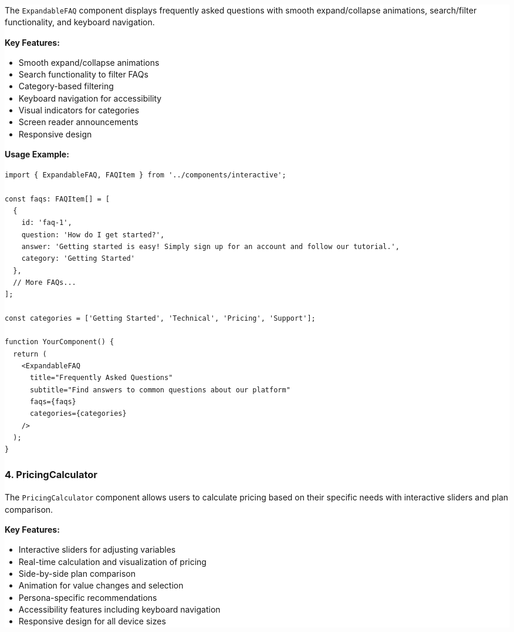 The `ExpandableFAQ` component displays frequently asked questions with smooth expand/collapse animations, search/filter functionality, and keyboard navigation.

**Key Features:**
- Smooth expand/collapse animations
- Search functionality to filter FAQs
- Category-based filtering
- Keyboard navigation for accessibility
- Visual indicators for categories
- Screen reader announcements
- Responsive design

**Usage Example:**
```tsx
import { ExpandableFAQ, FAQItem } from '../components/interactive';

const faqs: FAQItem[] = [
  {
    id: 'faq-1',
    question: 'How do I get started?',
    answer: 'Getting started is easy! Simply sign up for an account and follow our tutorial.',
    category: 'Getting Started'
  },
  // More FAQs...
];

const categories = ['Getting Started', 'Technical', 'Pricing', 'Support'];

function YourComponent() {
  return (
    <ExpandableFAQ
      title="Frequently Asked Questions"
      subtitle="Find answers to common questions about our platform"
      faqs={faqs}
      categories={categories}
    />
  );
}
```

### 4. PricingCalculator

The `PricingCalculator` component allows users to calculate pricing based on their specific needs with interactive sliders and plan comparison.

**Key Features:**
- Interactive sliders for adjusting variables
- Real-time calculation and visualization of pricing
- Side-by-side plan comparison
- Animation for value changes and selection
- Persona-specific recommendations
- Accessibility features including keyboard navigation
- Responsive design for all device sizes
